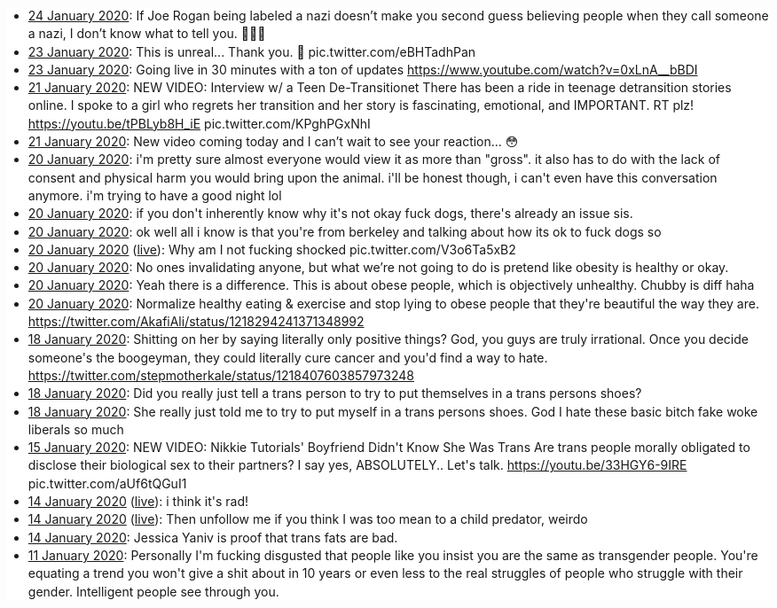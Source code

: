 * [24 January 2020](https://web.archive.org/web/20200124221609/https://twitter.com/MsBlaireWhite/status/1220828563353456640): If Joe Rogan being labeled a nazi doesn’t make you second guess believing people when they call someone a nazi, I don’t know what to tell you. 🤷🏻‍♀️
* [23 January 2020](https://web.archive.org/web/20200123225902/https://twitter.com/MsBlaireWhite/status/1220480432463990784): This is unreal... Thank you. 🥺 pic.twitter.com/eBHTadhPan
* [23 January 2020](https://web.archive.org/web/20200123203135/https://twitter.com/MsBlaireWhite/status/1220443498077478916): Going live in 30 minutes with a ton of updates https://www.youtube.com/watch?v=0xLnA__bBDI
* [21 January 2020](https://web.archive.org/web/20200121180242/https://twitter.com/MsBlaireWhite/status/1219681171975495681): NEW VIDEO: Interview w/ a Teen De-Transitionet  There has been a ride in teenage detransition stories online. I spoke to a girl who regrets her transition and her story is fascinating, emotional, and IMPORTANT.  RT plz!  https://youtu.be/tPBLyb8H_iE  pic.twitter.com/KPghPGxNhI
* [21 January 2020](https://web.archive.org/web/20200121161607/https://twitter.com/MsBlaireWhite/status/1219654892903550977): New video coming today and I can’t wait to see your reaction... 😳
* [20 January 2020](https://web.archive.org/web/20200120033845/https://twitter.com/MsBlaireWhite/status/1219101907748360193): i'm pretty sure almost everyone would view it as more than "gross". it also has to do with the lack of consent and physical harm you would bring upon the animal.   i'll be honest though, i can't even have this conversation anymore. i'm trying to have a good night lol
* [20 January 2020](https://web.archive.org/web/20200120033456/https://twitter.com/MsBlaireWhite/status/1219100951069380609): if you don't inherently know why it's not okay fuck dogs, there's already an issue sis.
* [20 January 2020](https://web.archive.org/web/20200120033112/https://twitter.com/MsBlaireWhite/status/1219100008508620800): ok well all i know is that you're from berkeley and talking about how its ok to fuck dogs so
* [20 January 2020](https://web.archive.org/web/20200120033112/https://twitter.com/MsBlaireWhite/status/1219100008508620800) ([live](https://twitter.com/MsBlaireWhite/status/1219072737173364737)): Why am I not fucking shocked pic.twitter.com/V3o6Ta5xB2
* [20 January 2020](https://web.archive.org/web/20200120013910/https://twitter.com/MsBlaireWhite/status/1219071818109050880): No ones invalidating anyone, but what we’re not going to do is pretend like obesity is healthy or okay.
* [20 January 2020](https://web.archive.org/web/20200120013152/https://twitter.com/MsBlaireWhite/status/1219069978843836421): Yeah there is a difference. This is about obese people, which is objectively unhealthy. Chubby is diff haha
* [20 January 2020](https://web.archive.org/web/20200120012903/https://twitter.com/MsBlaireWhite/status/1219069269624803329): Normalize healthy eating & exercise and stop lying to obese people that they're beautiful the way they are. https://twitter.com/AkafiAli/status/1218294241371348992
* [18 January 2020](https://web.archive.org/web/20200118054128/https://twitter.com/MsBlaireWhite/status/1218408017420382210): Shitting on her by saying literally only positive things? God, you guys are truly irrational. Once you decide someone's the boogeyman, they could literally cure cancer and you'd find a way to hate. https://twitter.com/stepmotherkale/status/1218407603857973248
* [18 January 2020](https://web.archive.org/web/20200118051556/https://twitter.com/MsBlaireWhite/status/1218401590752641024): Did you really just tell a trans person to try to put themselves in a trans persons shoes?
* [18 January 2020](https://web.archive.org/web/20200118051349/https://twitter.com/MsBlaireWhite/status/1218401083090853889): She really just told me to try to put myself in a trans persons shoes. God I hate these basic bitch fake woke liberals so much
* [15 January 2020](https://web.archive.org/web/20200116055747/https://twitter.com/MsBlaireWhite/status/1217506751810920448): NEW VIDEO: Nikkie Tutorials' Boyfriend Didn't Know She Was Trans  Are trans people morally obligated to disclose their biological sex to their partners?  I say yes, ABSOLUTELY.. Let's talk.   https://youtu.be/33HGY6-9IRE  pic.twitter.com/aUf6tQGuI1
* [14 January 2020](https://web.archive.org/web/20200114033129/https://twitter.com/MsBlaireWhite/status/1216893338286034947) ([live](https://twitter.com/MsBlaireWhite/status/1216897075037663232)): i think it's rad!
* [14 January 2020](https://web.archive.org/web/20200114033129/https://twitter.com/MsBlaireWhite/status/1216893338286034947) ([live](https://twitter.com/MsBlaireWhite/status/1216893855703785474)): Then unfollow me if you think I was too mean to a child predator, weirdo
* [14 January 2020](https://web.archive.org/web/20200114033129/https://twitter.com/MsBlaireWhite/status/1216893338286034947): Jessica Yaniv is proof that trans fats are bad.
* [11 January 2020](https://web.archive.org/web/20200111054419/https://twitter.com/MsBlaireWhite/status/1215872019213893633): Personally I'm fucking disgusted that people like you insist you are the same as transgender people.  You're equating a trend you won't give a shit about in 10 years or even less to the real struggles of people who struggle with their gender. Intelligent people see through you.